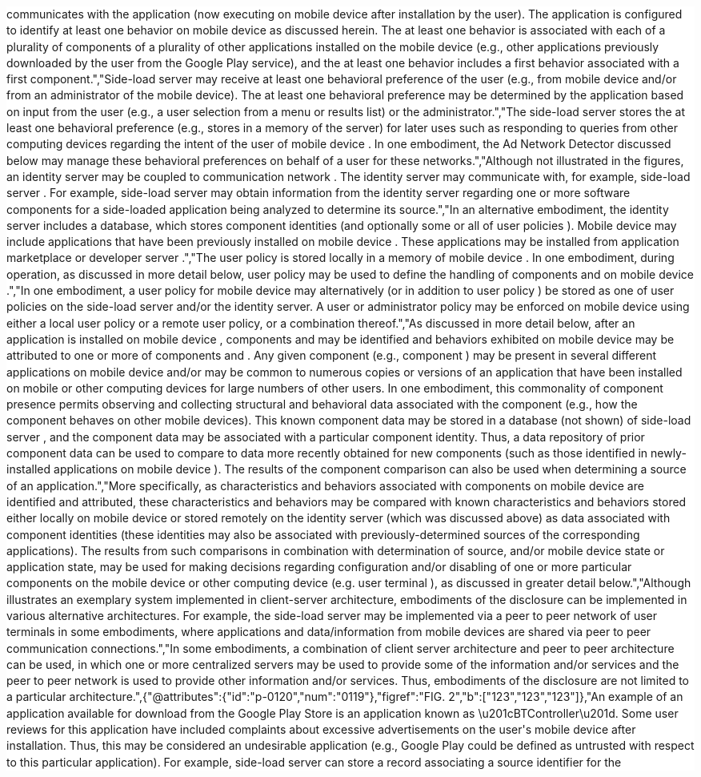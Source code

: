communicates with the application (now executing on mobile device  after installation by the user). The application is configured to identify at least one behavior on mobile device  as discussed herein. The at least one behavior is associated with each of a plurality of components of a plurality of other applications installed on the mobile device  (e.g., other applications previously downloaded by the user from the Google Play service), and the at least one behavior includes a first behavior associated with a first component.","Side-load server  may receive at least one behavioral preference of the user (e.g., from mobile device  and\/or from an administrator of the mobile device). The at least one behavioral preference may be determined by the application based on input from the user (e.g., a user selection from a menu or results list) or the administrator.","The side-load server stores the at least one behavioral preference (e.g., stores in a memory of the server) for later uses such as responding to queries from other computing devices regarding the intent of the user of mobile device . In one embodiment, the Ad Network Detector discussed below may manage these behavioral preferences on behalf of a user for these networks.","Although not illustrated in the figures, an identity server may be coupled to communication network . The identity server may communicate with, for example, side-load server . For example, side-load server  may obtain information from the identity server regarding one or more software components for a side-loaded application being analyzed to determine its source.","In an alternative embodiment, the identity server includes a database, which stores component identities (and optionally some or all of user policies ). Mobile device  may include applications that have been previously installed on mobile device . These applications may be installed from application marketplace  or developer server .","The user policy  is stored locally in a memory of mobile device . In one embodiment, during operation, as discussed in more detail below, user policy  may be used to define the handling of components  and  on mobile device .","In one embodiment, a user policy for mobile device  may alternatively (or in addition to user policy ) be stored as one of user policies  on the side-load server  and\/or the identity server. A user or administrator policy may be enforced on mobile device  using either a local user policy or a remote user policy, or a combination thereof.","As discussed in more detail below, after an application  is installed on mobile device , components  and  may be identified and behaviors exhibited on mobile device  may be attributed to one or more of components  and . Any given component (e.g., component ) may be present in several different applications on mobile device  and\/or may be common to numerous copies or versions of an application that have been installed on mobile or other computing devices for large numbers of other users. In one embodiment, this commonality of component presence permits observing and collecting structural and behavioral data associated with the component (e.g., how the component behaves on other mobile devices). This known component data may be stored in a database (not shown) of side-load server , and the component data may be associated with a particular component identity. Thus, a data repository of prior component data can be used to compare to data more recently obtained for new components (such as those identified in newly-installed applications on mobile device ). The results of the component comparison can also be used when determining a source of an application.","More specifically, as characteristics and behaviors associated with components on mobile device  are identified and attributed, these characteristics and behaviors may be compared with known characteristics and behaviors stored either locally on mobile device  or stored remotely on the identity server (which was discussed above) as data associated with component identities (these identities may also be associated with previously-determined sources of the corresponding applications). The results from such comparisons in combination with determination of source, and\/or mobile device state or application state, may be used for making decisions regarding configuration and\/or disabling of one or more particular components on the mobile device or other computing device (e.g. user terminal ), as discussed in greater detail below.","Although  illustrates an exemplary system implemented in client-server architecture, embodiments of the disclosure can be implemented in various alternative architectures. For example, the side-load server  may be implemented via a peer to peer network of user terminals in some embodiments, where applications and data\/information from mobile devices are shared via peer to peer communication connections.","In some embodiments, a combination of client server architecture and peer to peer architecture can be used, in which one or more centralized servers may be used to provide some of the information and\/or services and the peer to peer network is used to provide other information and\/or services. Thus, embodiments of the disclosure are not limited to a particular architecture.",{"@attributes":{"id":"p-0120","num":"0119"},"figref":"FIG. 2","b":["123","123","123"]},"An example of an application available for download from the Google Play Store is an application known as \u201cBTController\u201d. Some user reviews for this application have included complaints about excessive advertisements on the user's mobile device after installation. Thus, this may be considered an undesirable application (e.g., Google Play could be defined as untrusted with respect to this particular application). For example, side-load server  can store a record associating a source identifier for the